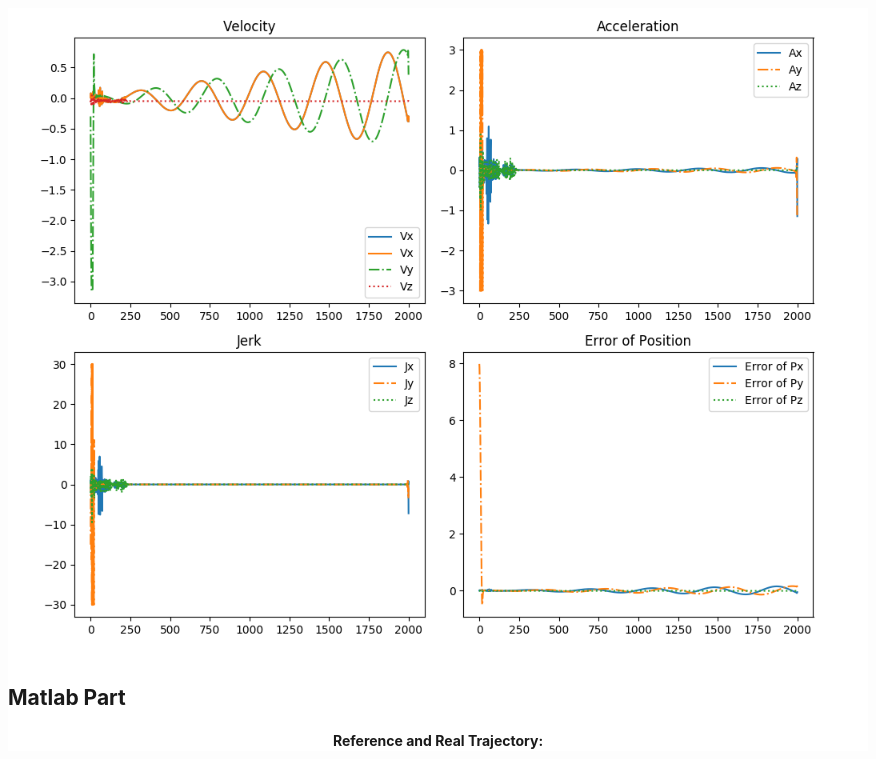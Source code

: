   <img src="img/State.png" width="840" height="640" />
</p>

## Matlab Part 
<p align="center">
  <b>Reference and Real Trajectory:</b><br>